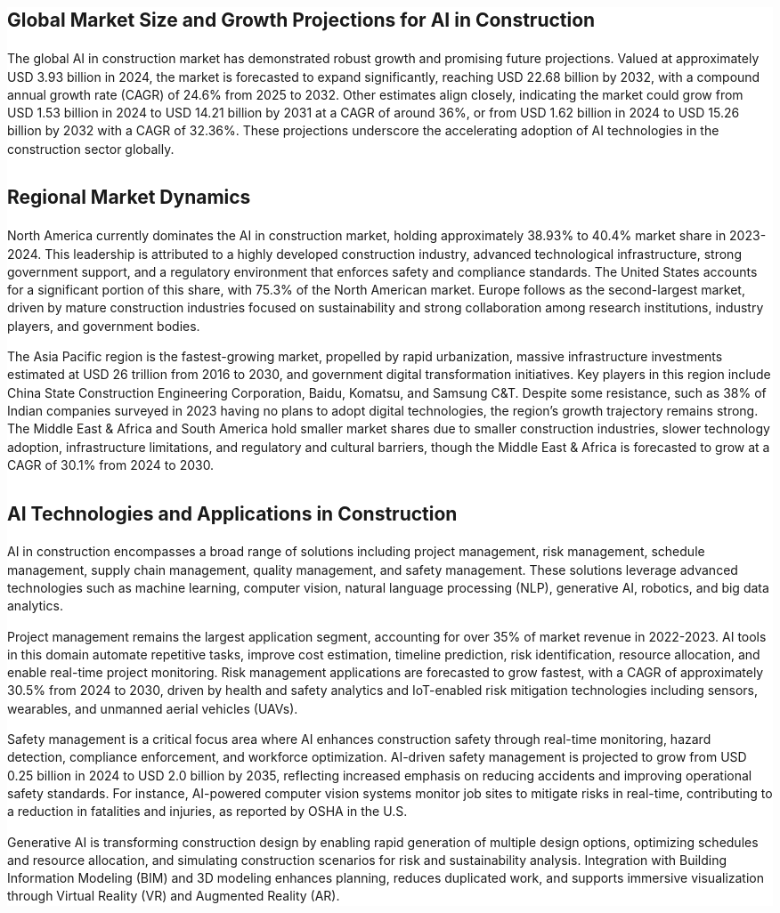 ## Global Market Size and Growth Projections for AI in Construction
The global AI in construction market has demonstrated robust growth and promising future projections. Valued at approximately USD 3.93 billion in 2024, the market is forecasted to expand significantly, reaching USD 22.68 billion by 2032, with a compound annual growth rate (CAGR) of 24.6% from 2025 to 2032. Other estimates align closely, indicating the market could grow from USD 1.53 billion in 2024 to USD 14.21 billion by 2031 at a CAGR of around 36%, or from USD 1.62 billion in 2024 to USD 15.26 billion by 2032 with a CAGR of 32.36%. These projections underscore the accelerating adoption of AI technologies in the construction sector globally.

## Regional Market Dynamics
North America currently dominates the AI in construction market, holding approximately 38.93% to 40.4% market share in 2023-2024. This leadership is attributed to a highly developed construction industry, advanced technological infrastructure, strong government support, and a regulatory environment that enforces safety and compliance standards. The United States accounts for a significant portion of this share, with 75.3% of the North American market. Europe follows as the second-largest market, driven by mature construction industries focused on sustainability and strong collaboration among research institutions, industry players, and government bodies.

The Asia Pacific region is the fastest-growing market, propelled by rapid urbanization, massive infrastructure investments estimated at USD 26 trillion from 2016 to 2030, and government digital transformation initiatives. Key players in this region include China State Construction Engineering Corporation, Baidu, Komatsu, and Samsung C&T. Despite some resistance, such as 38% of Indian companies surveyed in 2023 having no plans to adopt digital technologies, the region’s growth trajectory remains strong. The Middle East & Africa and South America hold smaller market shares due to smaller construction industries, slower technology adoption, infrastructure limitations, and regulatory and cultural barriers, though the Middle East & Africa is forecasted to grow at a CAGR of 30.1% from 2024 to 2030.

## AI Technologies and Applications in Construction
AI in construction encompasses a broad range of solutions including project management, risk management, schedule management, supply chain management, quality management, and safety management. These solutions leverage advanced technologies such as machine learning, computer vision, natural language processing (NLP), generative AI, robotics, and big data analytics.

Project management remains the largest application segment, accounting for over 35% of market revenue in 2022-2023. AI tools in this domain automate repetitive tasks, improve cost estimation, timeline prediction, risk identification, resource allocation, and enable real-time project monitoring. Risk management applications are forecasted to grow fastest, with a CAGR of approximately 30.5% from 2024 to 2030, driven by health and safety analytics and IoT-enabled risk mitigation technologies including sensors, wearables, and unmanned aerial vehicles (UAVs).

Safety management is a critical focus area where AI enhances construction safety through real-time monitoring, hazard detection, compliance enforcement, and workforce optimization. AI-driven safety management is projected to grow from USD 0.25 billion in 2024 to USD 2.0 billion by 2035, reflecting increased emphasis on reducing accidents and improving operational safety standards. For instance, AI-powered computer vision systems monitor job sites to mitigate risks in real-time, contributing to a reduction in fatalities and injuries, as reported by OSHA in the U.S.

Generative AI is transforming construction design by enabling rapid generation of multiple design options, optimizing schedules and resource allocation, and simulating construction scenarios for risk and sustainability analysis. Integration with Building Information Modeling (BIM) and 3D modeling enhances planning, reduces duplicated work, and supports immersive visualization through Virtual Reality (VR) and Augmented Reality (AR).
